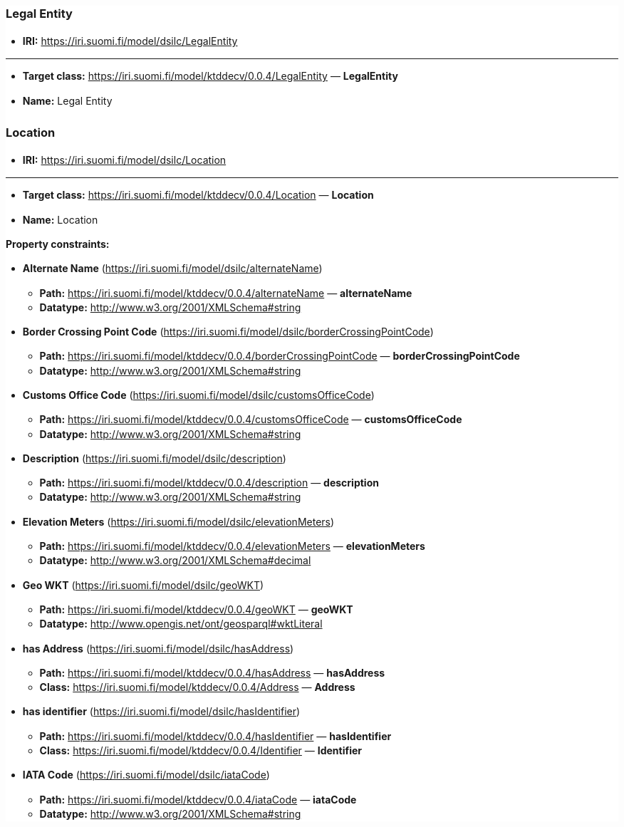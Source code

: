 

### Legal Entity

- **IRI:** <https://iri.suomi.fi/model/dsilc/LegalEntity>

---

- **Target class:** <https://iri.suomi.fi/model/ktddecv/0.0.4/LegalEntity> — **LegalEntity**

- **Name:** Legal Entity



### Location

- **IRI:** <https://iri.suomi.fi/model/dsilc/Location>

---

- **Target class:** <https://iri.suomi.fi/model/ktddecv/0.0.4/Location> — **Location**

- **Name:** Location

**Property constraints:**

- **Alternate Name** (<https://iri.suomi.fi/model/dsilc/alternateName>)
  - **Path:** <https://iri.suomi.fi/model/ktddecv/0.0.4/alternateName> — **alternateName**
  - **Datatype:** <http://www.w3.org/2001/XMLSchema#string>

- **Border Crossing Point Code** (<https://iri.suomi.fi/model/dsilc/borderCrossingPointCode>)
  - **Path:** <https://iri.suomi.fi/model/ktddecv/0.0.4/borderCrossingPointCode> — **borderCrossingPointCode**
  - **Datatype:** <http://www.w3.org/2001/XMLSchema#string>

- **Customs Office Code** (<https://iri.suomi.fi/model/dsilc/customsOfficeCode>)
  - **Path:** <https://iri.suomi.fi/model/ktddecv/0.0.4/customsOfficeCode> — **customsOfficeCode**
  - **Datatype:** <http://www.w3.org/2001/XMLSchema#string>

- **Description** (<https://iri.suomi.fi/model/dsilc/description>)
  - **Path:** <https://iri.suomi.fi/model/ktddecv/0.0.4/description> — **description**
  - **Datatype:** <http://www.w3.org/2001/XMLSchema#string>

- **Elevation Meters** (<https://iri.suomi.fi/model/dsilc/elevationMeters>)
  - **Path:** <https://iri.suomi.fi/model/ktddecv/0.0.4/elevationMeters> — **elevationMeters**
  - **Datatype:** <http://www.w3.org/2001/XMLSchema#decimal>

- **Geo WKT** (<https://iri.suomi.fi/model/dsilc/geoWKT>)
  - **Path:** <https://iri.suomi.fi/model/ktddecv/0.0.4/geoWKT> — **geoWKT**
  - **Datatype:** <http://www.opengis.net/ont/geosparql#wktLiteral>

- **has Address** (<https://iri.suomi.fi/model/dsilc/hasAddress>)
  - **Path:** <https://iri.suomi.fi/model/ktddecv/0.0.4/hasAddress> — **hasAddress**
  - **Class:** <https://iri.suomi.fi/model/ktddecv/0.0.4/Address> — **Address**

- **has identifier** (<https://iri.suomi.fi/model/dsilc/hasIdentifier>)
  - **Path:** <https://iri.suomi.fi/model/ktddecv/0.0.4/hasIdentifier> — **hasIdentifier**
  - **Class:** <https://iri.suomi.fi/model/ktddecv/0.0.4/Identifier> — **Identifier**

- **IATA Code** (<https://iri.suomi.fi/model/dsilc/iataCode>)
  - **Path:** <https://iri.suomi.fi/model/ktddecv/0.0.4/iataCode> — **iataCode**
  - **Datatype:** <http://www.w3.org/2001/XMLSchema#string>
